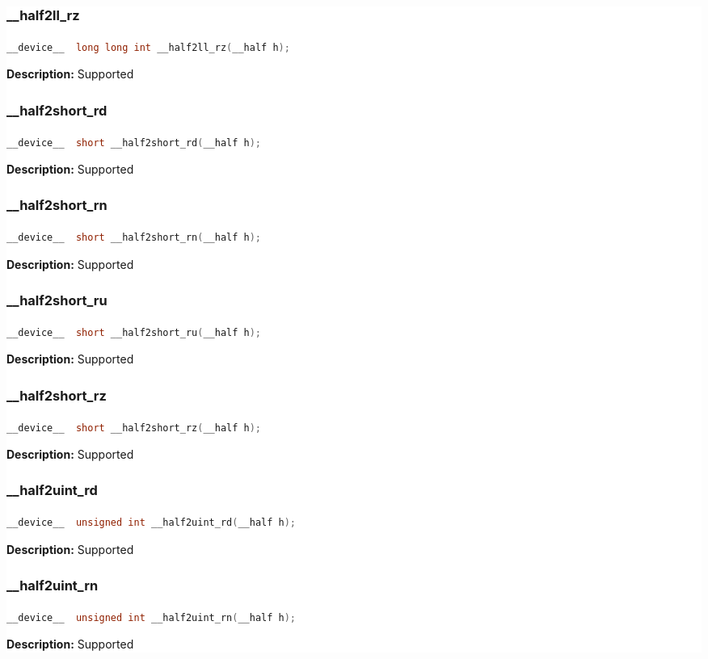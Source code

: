 
### __half2ll_rz
```cpp
__device__  long long int __half2ll_rz(__half h);

```
**Description:**  Supported


### __half2short_rd
```cpp
__device__  short __half2short_rd(__half h);

```
**Description:**  Supported


### __half2short_rn
```cpp
__device__  short __half2short_rn(__half h);

```
**Description:**  Supported


### __half2short_ru
```cpp
__device__  short __half2short_ru(__half h);

```
**Description:**  Supported


### __half2short_rz
```cpp
__device__  short __half2short_rz(__half h);

```
**Description:**  Supported


### __half2uint_rd
```cpp
__device__  unsigned int __half2uint_rd(__half h);

```
**Description:**  Supported


### __half2uint_rn
```cpp
__device__  unsigned int __half2uint_rn(__half h);

```
**Description:**  Supported
